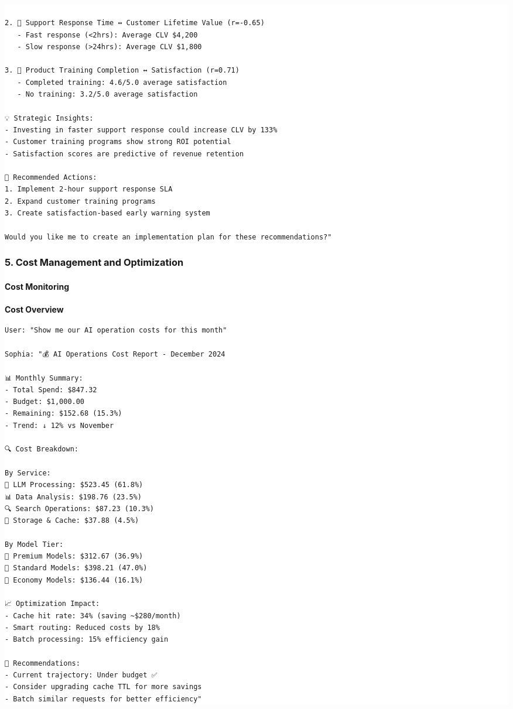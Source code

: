 ```

2. 🔗 Support Response Time ↔ Customer Lifetime Value (r=-0.65)
   - Fast response (<2hrs): Average CLV $4,200
   - Slow response (>24hrs): Average CLV $1,800

3. 🔗 Product Training Completion ↔ Satisfaction (r=0.71)
   - Completed training: 4.6/5.0 average satisfaction
   - No training: 3.2/5.0 average satisfaction

💡 Strategic Insights:
- Investing in faster support response could increase CLV by 133%
- Customer training programs show strong ROI potential
- Satisfaction scores are predictive of revenue retention

🎯 Recommended Actions:
1. Implement 2-hour support response SLA
2. Expand customer training programs
3. Create satisfaction-based early warning system

Would you like me to create an implementation plan for these recommendations?"
```

### 5. Cost Management and Optimization

#### Cost Monitoring

**Cost Overview**
```
User: "Show me our AI operation costs for this month"

Sophia: "💰 AI Operations Cost Report - December 2024

📊 Monthly Summary:
- Total Spend: $847.32
- Budget: $1,000.00
- Remaining: $152.68 (15.3%)
- Trend: ↓ 12% vs November

🔍 Cost Breakdown:

By Service:
🤖 LLM Processing: $523.45 (61.8%)
📊 Data Analysis: $198.76 (23.5%)
🔍 Search Operations: $87.23 (10.3%)
💾 Storage & Cache: $37.88 (4.5%)

By Model Tier:
🥇 Premium Models: $312.67 (36.9%)
🥈 Standard Models: $398.21 (47.0%)
🥉 Economy Models: $136.44 (16.1%)

📈 Optimization Impact:
- Cache hit rate: 34% (saving ~$280/month)
- Smart routing: Reduced costs by 18%
- Batch processing: 15% efficiency gain

🎯 Recommendations:
- Current trajectory: Under budget ✅
- Consider upgrading cache TTL for more savings
- Batch similar requests for better efficiency"
```
